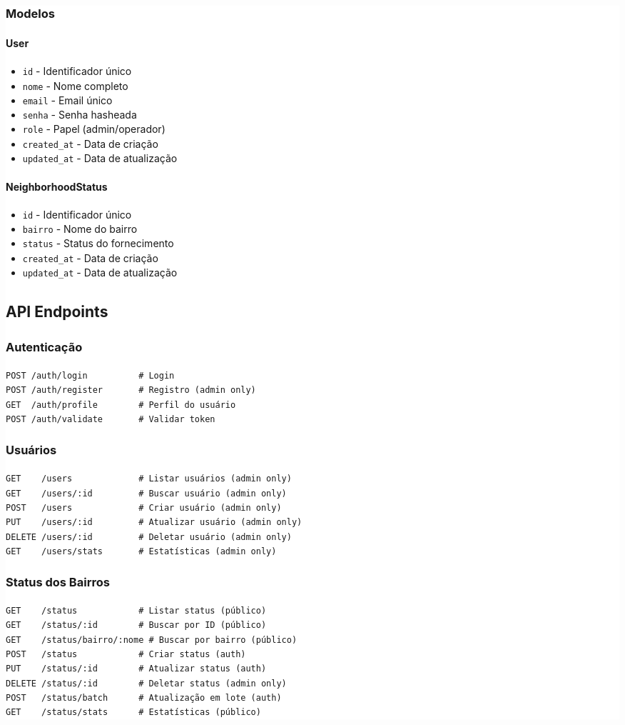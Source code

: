 ### Modelos

#### User
- `id` - Identificador único
- `nome` - Nome completo
- `email` - Email único
- `senha` - Senha hasheada
- `role` - Papel (admin/operador)
- `created_at` - Data de criação
- `updated_at` - Data de atualização

#### NeighborhoodStatus
- `id` - Identificador único
- `bairro` - Nome do bairro
- `status` - Status do fornecimento
- `created_at` - Data de criação
- `updated_at` - Data de atualização

## API Endpoints

### Autenticação

```
POST /auth/login          # Login
POST /auth/register       # Registro (admin only)
GET  /auth/profile        # Perfil do usuário
POST /auth/validate       # Validar token
```

### Usuários

```
GET    /users             # Listar usuários (admin only)
GET    /users/:id         # Buscar usuário (admin only)
POST   /users             # Criar usuário (admin only)
PUT    /users/:id         # Atualizar usuário (admin only)
DELETE /users/:id         # Deletar usuário (admin only)
GET    /users/stats       # Estatísticas (admin only)
```

### Status dos Bairros

```
GET    /status            # Listar status (público)
GET    /status/:id        # Buscar por ID (público)
GET    /status/bairro/:nome # Buscar por bairro (público)
POST   /status            # Criar status (auth)
PUT    /status/:id        # Atualizar status (auth)
DELETE /status/:id        # Deletar status (admin only)
POST   /status/batch      # Atualização em lote (auth)
GET    /status/stats      # Estatísticas (público)
```
